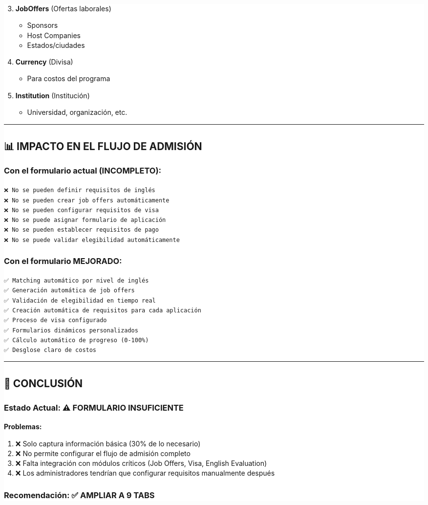3. **JobOffers** (Ofertas laborales)
   - Sponsors
   - Host Companies
   - Estados/ciudades

4. **Currency** (Divisa)
   - Para costos del programa

5. **Institution** (Institución)
   - Universidad, organización, etc.

---

## 📊 IMPACTO EN EL FLUJO DE ADMISIÓN

### Con el formulario actual (INCOMPLETO):

```
❌ No se pueden definir requisitos de inglés
❌ No se pueden crear job offers automáticamente
❌ No se pueden configurar requisitos de visa
❌ No se puede asignar formulario de aplicación
❌ No se pueden establecer requisitos de pago
❌ No se puede validar elegibilidad automáticamente
```

### Con el formulario MEJORADO:

```
✅ Matching automático por nivel de inglés
✅ Generación automática de job offers
✅ Validación de elegibilidad en tiempo real
✅ Creación automática de requisitos para cada aplicación
✅ Proceso de visa configurado
✅ Formularios dinámicos personalizados
✅ Cálculo automático de progreso (0-100%)
✅ Desglose claro de costos
```

---

## 🎯 CONCLUSIÓN

### Estado Actual: ⚠️ **FORMULARIO INSUFICIENTE**

**Problemas:**
1. ❌ Solo captura información básica (30% de lo necesario)
2. ❌ No permite configurar el flujo de admisión completo
3. ❌ Falta integración con módulos críticos (Job Offers, Visa, English Evaluation)
4. ❌ Los administradores tendrían que configurar requisitos manualmente después

### Recomendación: ✅ **AMPLIAR A 9 TABS**
